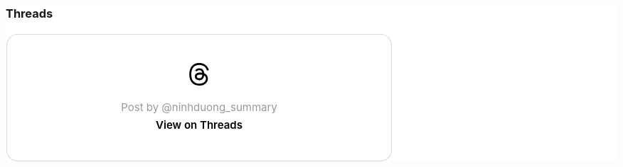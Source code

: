 

### Threads 

<blockquote class="text-post-media" data-text-post-permalink="https://www.threads.net/@ninhduong_summary/post/DAOYa1vzH74" data-text-post-version="0" id="ig-tp-DAOYa1vzH74" style=" background:#FFF; border-width: 1px; border-style: solid; border-color: #00000026; border-radius: 16px; max-width:540px; margin: 1px; min-width:270px; padding:0; width:99.375%; width:-webkit-calc(100% - 2px); width:calc(100% - 2px);"> <a href="https://www.threads.net/@ninhduong_summary/post/DAOYa1vzH74" style=" background:#FFFFFF; line-height:0; padding:0 0; text-align:center; text-decoration:none; width:100%; font-family: -apple-system, BlinkMacSystemFont, sans-serif;" target="_blank"> <div style=" padding: 40px; display: flex; flex-direction: column; align-items: center;"><div style=" display:block; height:32px; width:32px; padding-bottom:20px;"> <svg aria-label="Threads" height="32px" role="img" viewBox="0 0 192 192" width="32px" xmlns="http://www.w3.org/2000/svg"> <path d="M141.537 88.9883C140.71 88.5919 139.87 88.2104 139.019 87.8451C137.537 60.5382 122.616 44.905 97.5619 44.745C97.4484 44.7443 97.3355 44.7443 97.222 44.7443C82.2364 44.7443 69.7731 51.1409 62.102 62.7807L75.881 72.2328C81.6116 63.5383 90.6052 61.6848 97.2286 61.6848C97.3051 61.6848 97.3819 61.6848 97.4576 61.6855C105.707 61.7381 111.932 64.1366 115.961 68.814C118.893 72.2193 120.854 76.925 121.825 82.8638C114.511 81.6207 106.601 81.2385 98.145 81.7233C74.3247 83.0954 59.0111 96.9879 60.0396 116.292C60.5615 126.084 65.4397 134.508 73.775 140.011C80.8224 144.663 89.899 146.938 99.3323 146.423C111.79 145.74 121.563 140.987 128.381 132.296C133.559 125.696 136.834 117.143 138.28 106.366C144.217 109.949 148.617 114.664 151.047 120.332C155.179 129.967 155.42 145.8 142.501 158.708C131.182 170.016 117.576 174.908 97.0135 175.059C74.2042 174.89 56.9538 167.575 45.7381 153.317C35.2355 139.966 29.8077 120.682 29.6052 96C29.8077 71.3178 35.2355 52.0336 45.7381 38.6827C56.9538 24.4249 74.2039 17.11 97.0132 16.9405C119.988 17.1113 137.539 24.4614 149.184 38.788C154.894 45.8136 159.199 54.6488 162.037 64.9503L178.184 60.6422C174.744 47.9622 169.331 37.0357 161.965 27.974C147.036 9.60668 125.202 0.195148 97.0695 0H96.9569C68.8816 0.19447 47.2921 9.6418 32.7883 28.0793C19.8819 44.4864 13.2244 67.3157 13.0007 95.9325L13 96L13.0007 96.0675C13.2244 124.684 19.8819 147.514 32.7883 163.921C47.2921 182.358 68.8816 191.806 96.9569 192H97.0695C122.03 191.827 139.624 185.292 154.118 170.811C173.081 151.866 172.51 128.119 166.26 113.541C161.776 103.087 153.227 94.5962 141.537 88.9883ZM98.4405 129.507C88.0005 130.095 77.1544 125.409 76.6196 115.372C76.2232 107.93 81.9158 99.626 99.0812 98.6368C101.047 98.5234 102.976 98.468 104.871 98.468C111.106 98.468 116.939 99.0737 122.242 100.233C120.264 124.935 108.662 128.946 98.4405 129.507Z" /></svg></div> <div style=" font-size: 15px; line-height: 21px; color: #999999; font-weight: 400; padding-bottom: 4px; "> Post by @ninhduong_summary</div> <div style=" font-size: 15px; line-height: 21px; color: #000000; font-weight: 600; "> View on Threads</div></div></a></blockquote>
<script async src="https://www.threads.net/embed.js"></script>
































